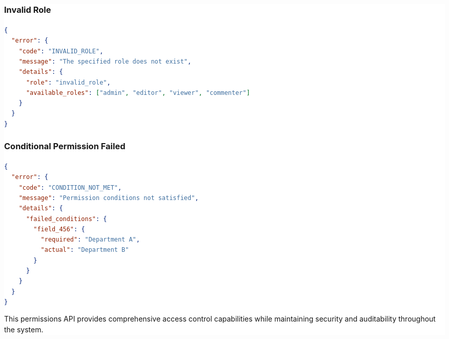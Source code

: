 ### Invalid Role
```json
{
  "error": {
    "code": "INVALID_ROLE",
    "message": "The specified role does not exist",
    "details": {
      "role": "invalid_role",
      "available_roles": ["admin", "editor", "viewer", "commenter"]
    }
  }
}
```

### Conditional Permission Failed
```json
{
  "error": {
    "code": "CONDITION_NOT_MET",
    "message": "Permission conditions not satisfied",
    "details": {
      "failed_conditions": {
        "field_456": {
          "required": "Department A",
          "actual": "Department B"
        }
      }
    }
  }
}
```

This permissions API provides comprehensive access control capabilities while maintaining security and auditability throughout the system.
